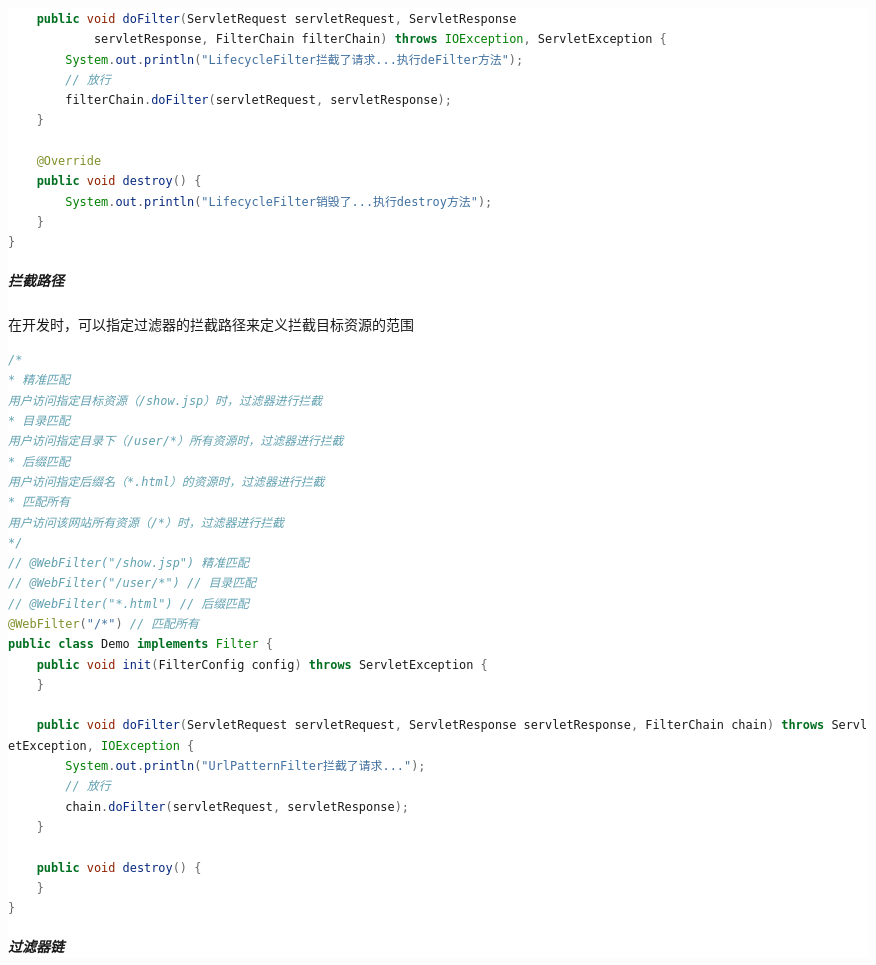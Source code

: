```java
    public void doFilter(ServletRequest servletRequest, ServletResponse
            servletResponse, FilterChain filterChain) throws IOException, ServletException {
        System.out.println("LifecycleFilter拦截了请求...执行deFilter方法");
        // 放行
        filterChain.doFilter(servletRequest, servletResponse);
    }

    @Override
    public void destroy() {
        System.out.println("LifecycleFilter销毁了...执行destroy方法");
    }
}
```

##### 拦截路径

 在开发时，可以指定过滤器的拦截路径来定义拦截目标资源的范围 



```java
/*
* 精准匹配
用户访问指定目标资源（/show.jsp）时，过滤器进行拦截
* 目录匹配
用户访问指定目录下（/user/*）所有资源时，过滤器进行拦截
* 后缀匹配
用户访问指定后缀名（*.html）的资源时，过滤器进行拦截
* 匹配所有
用户访问该网站所有资源（/*）时，过滤器进行拦截
*/
// @WebFilter("/show.jsp") 精准匹配
// @WebFilter("/user/*") // 目录匹配
// @WebFilter("*.html") // 后缀匹配
@WebFilter("/*") // 匹配所有
public class Demo implements Filter {
    public void init(FilterConfig config) throws ServletException {
    }

    public void doFilter(ServletRequest servletRequest, ServletResponse servletResponse, FilterChain chain) throws ServletException, IOException {
        System.out.println("UrlPatternFilter拦截了请求...");
        // 放行
        chain.doFilter(servletRequest, servletResponse);
    }

    public void destroy() {
    }
}
```

#####  过滤器链 
